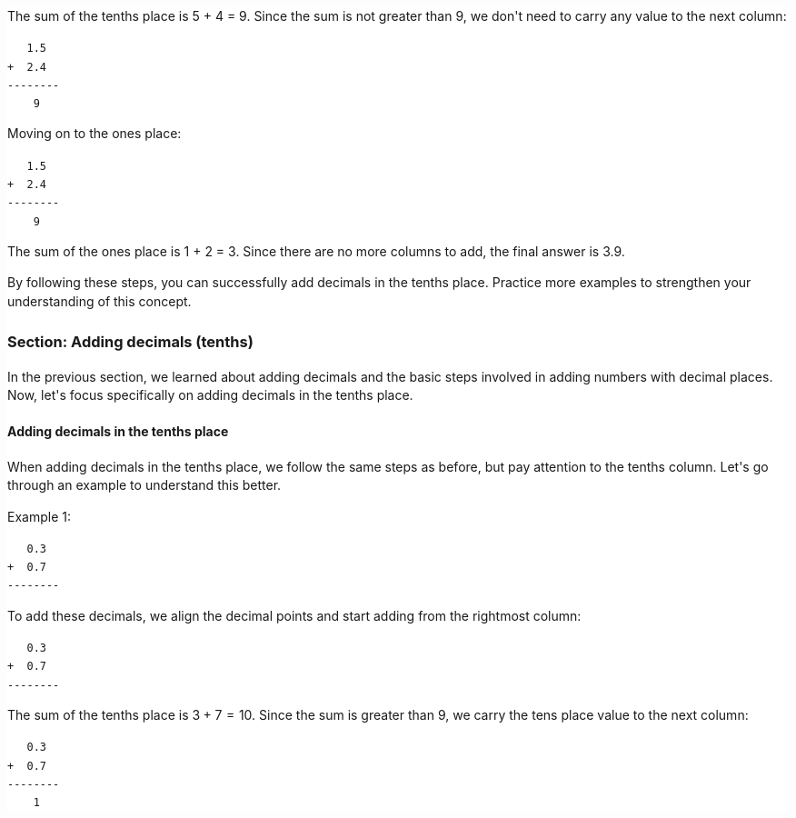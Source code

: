 The sum of the tenths place is 5 + 4 = 9. Since the sum is not greater than 9, we don't need to carry any value to the next column:

```
   1.5
+  2.4
--------
    9
```

Moving on to the ones place:

```
   1.5
+  2.4
--------
    9
```

The sum of the ones place is 1 + 2 = 3. Since there are no more columns to add, the final answer is 3.9.

By following these steps, you can successfully add decimals in the tenths place. Practice more examples to strengthen your understanding of this concept.

### Section: Adding decimals (tenths)

In the previous section, we learned about adding decimals and the basic steps involved in adding numbers with decimal places. Now, let's focus specifically on adding decimals in the tenths place.

#### Adding decimals in the tenths place

When adding decimals in the tenths place, we follow the same steps as before, but pay attention to the tenths column. Let's go through an example to understand this better.

Example 1:
```
   0.3
+  0.7
--------
```

To add these decimals, we align the decimal points and start adding from the rightmost column:

```
   0.3
+  0.7
--------
```

The sum of the tenths place is $3 + 7 = 10$. Since the sum is greater than 9, we carry the tens place value to the next column:

```
   0.3
+  0.7
--------
    1
```
